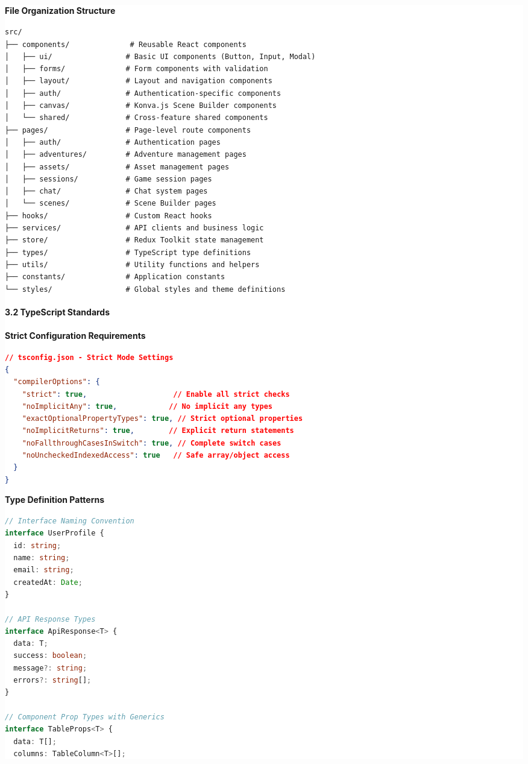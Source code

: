 **File Organization Structure**
```
src/
├── components/              # Reusable React components
│   ├── ui/                 # Basic UI components (Button, Input, Modal)
│   ├── forms/              # Form components with validation
│   ├── layout/             # Layout and navigation components
│   ├── auth/               # Authentication-specific components
│   ├── canvas/             # Konva.js Scene Builder components
│   └── shared/             # Cross-feature shared components
├── pages/                  # Page-level route components
│   ├── auth/               # Authentication pages
│   ├── adventures/         # Adventure management pages
│   ├── assets/             # Asset management pages
│   ├── sessions/           # Game session pages
│   ├── chat/               # Chat system pages
│   └── scenes/             # Scene Builder pages
├── hooks/                  # Custom React hooks
├── services/               # API clients and business logic
├── store/                  # Redux Toolkit state management
├── types/                  # TypeScript type definitions
├── utils/                  # Utility functions and helpers
├── constants/              # Application constants
└── styles/                 # Global styles and theme definitions
```

#### 3.2 TypeScript Standards

**Strict Configuration Requirements**
```json
// tsconfig.json - Strict Mode Settings
{
  "compilerOptions": {
    "strict": true,                    // Enable all strict checks
    "noImplicitAny": true,            // No implicit any types
    "exactOptionalPropertyTypes": true, // Strict optional properties
    "noImplicitReturns": true,        // Explicit return statements
    "noFallthroughCasesInSwitch": true, // Complete switch cases
    "noUncheckedIndexedAccess": true   // Safe array/object access
  }
}
```

**Type Definition Patterns**
```typescript
// Interface Naming Convention
interface UserProfile {
  id: string;
  name: string;
  email: string;
  createdAt: Date;
}

// API Response Types
interface ApiResponse<T> {
  data: T;
  success: boolean;
  message?: string;
  errors?: string[];
}

// Component Prop Types with Generics
interface TableProps<T> {
  data: T[];
  columns: TableColumn<T>[];
```